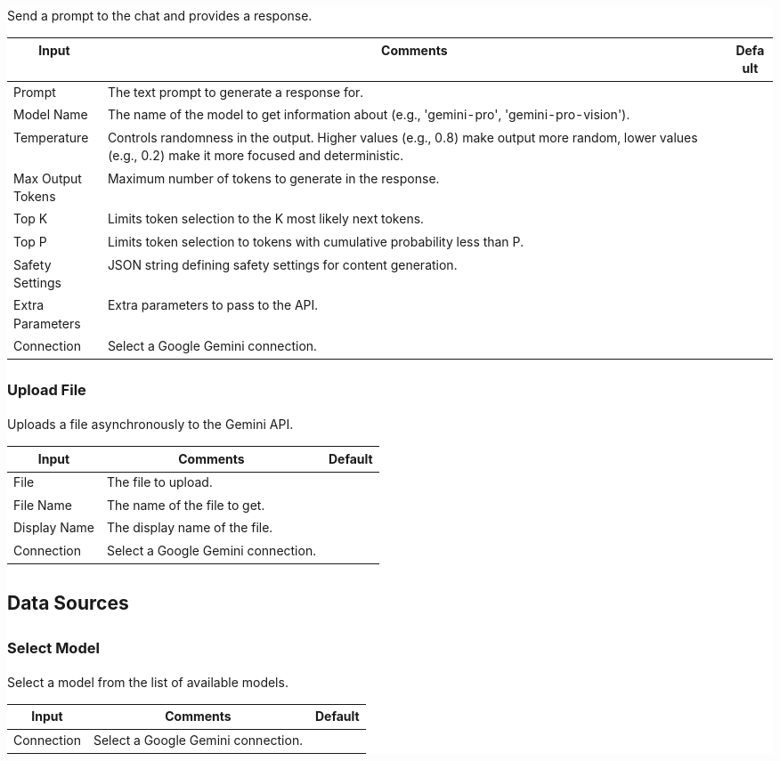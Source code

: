 Send a prompt to the chat and provides a response.

| Input             | Comments                                                                                                                                               | Default |
| ----------------- | ------------------------------------------------------------------------------------------------------------------------------------------------------ | ------- |
| Prompt            | The text prompt to generate a response for.                                                                                                            |         |
| Model Name        | The name of the model to get information about (e.g., 'gemini-pro', 'gemini-pro-vision').                                                              |         |
| Temperature       | Controls randomness in the output. Higher values (e.g., 0.8) make output more random, lower values (e.g., 0.2) make it more focused and deterministic. |         |
| Max Output Tokens | Maximum number of tokens to generate in the response.                                                                                                  |         |
| Top K             | Limits token selection to the K most likely next tokens.                                                                                               |         |
| Top P             | Limits token selection to tokens with cumulative probability less than P.                                                                              |         |
| Safety Settings   | JSON string defining safety settings for content generation.                                                                                           |         |
| Extra Parameters  | Extra parameters to pass to the API.                                                                                                                   |         |
| Connection        | Select a Google Gemini connection.                                                                                                                     |         |

### Upload File

Uploads a file asynchronously to the Gemini API.

| Input        | Comments                           | Default |
| ------------ | ---------------------------------- | ------- |
| File         | The file to upload.                |         |
| File Name    | The name of the file to get.       |         |
| Display Name | The display name of the file.      |         |
| Connection   | Select a Google Gemini connection. |         |

## Data Sources

### Select Model

Select a model from the list of available models.

| Input      | Comments                           | Default |
| ---------- | ---------------------------------- | ------- |
| Connection | Select a Google Gemini connection. |         |
